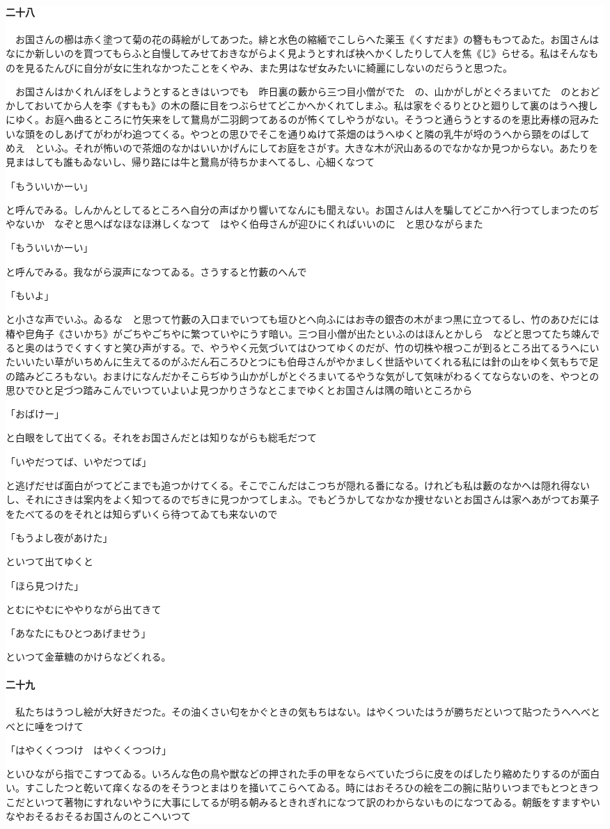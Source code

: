 
#### 二十八




　お国さんの櫛は赤く塗つて菊の花の蒔絵がしてあつた。緋と水色の縮緬でこしらへた薬玉《くすだま》の簪ももつてゐた。お国さんはなにか新しいのを買つてもらふと自慢してみせておきながらよく見ようとすれば袂へかくしたりして人を焦《じ》らせる。私はそんなものを見るたんびに自分が女に生れなかつたことをくやみ、また男はなぜ女みたいに綺麗にしないのだらうと思つた。

　お国さんはかくれんぼをしようとするときはいつでも　昨日裏の藪から三つ目小僧がでた　の、山かがしがとぐろまいてた　のとおどかしておいてから人を李《すもも》の木の蔭に目をつぶらせてどこかへかくれてしまふ。私は家をぐるりとひと廻りして裏のはうへ捜しにゆく。お庭へ曲るところに竹矢来をして鵞鳥が二羽飼つてあるのが怖くてしやうがない。そうつと通らうとするのを恵比寿様の冠みたいな頭をのしあげてがわがわ追つてくる。やつとの思ひでそこを通りぬけて茶畑のはうへゆくと隣の乳牛が埒のうへから頸をのばして　めえ　といふ。それが怖いので茶畑のなかはいいかげんにしてお庭をさがす。大きな木が沢山あるのでなかなか見つからない。あたりを見まはしても誰もゐないし、帰り路には牛と鵞鳥が待ちかまへてるし、心細くなつて

「もういいかーい」

と呼んでみる。しんかんとしてるところへ自分の声ばかり響いてなんにも聞えない。お国さんは人を騙してどこかへ行つてしまつたのぢやないか　なぞと思へばなほなほ淋しくなつて　はやく伯母さんが迎ひにくればいいのに　と思ひながらまた

「もういいかーい」

と呼んでみる。我ながら涙声になつてゐる。さうすると竹藪のへんで

「もいよ」

と小さな声でいふ。ゐるな　と思つて竹藪の入口までいつても垣ひとへ向ふにはお寺の銀杏の木がまつ黒に立つてるし、竹のあひだには椿や皀角子《さいかち》がごちやごちやに繁つていやにうす暗い。三つ目小僧が出たといふのはほんとかしら　などと思つてたち竦んでると奥のはうでくすくすと笑ひ声がする。で、やうやく元気づいてはひつてゆくのだが、竹の切株や根つこが到るところ出てるうへにいたいいたい草がいちめんに生えてるのがふだん石ころひとつにも伯母さんがやかましく世話やいてくれる私には針の山をゆく気もちで足の踏みどころもない。おまけになんだかそこらぢゆう山かがしがとぐろまいてるやうな気がして気味がわるくてならないのを、やつとの思ひでひと足づつ踏みこんでいつていよいよ見つかりさうなとこまでゆくとお国さんは隅の暗いところから

「おばけー」

と白眼をして出てくる。それをお国さんだとは知りながらも総毛だつて

「いやだつてば、いやだつてば」

と逃げだせば面白がつてどこまでも追つかけてくる。そこでこんだはこつちが隠れる番になる。けれども私は藪のなかへは隠れ得ないし、それにさきは案内をよく知つてるのでぢきに見つかつてしまふ。でもどうかしてなかなか捜せないとお国さんは家へあがつてお菓子をたべてるのをそれとは知らずいくら待つてゐても来ないので

「もうよし夜があけた」

といつて出てゆくと

「ほら見つけた」

とむにやむにややりながら出てきて

「あなたにもひとつあげませう」

といつて金華糖のかけらなどくれる。



#### 二十九




　私たちはうつし絵が大好きだつた。その油くさい匂をかぐときの気もちはない。はやくついたはうが勝ちだといつて貼つたうへへべとべとに唾をつけて

「はやくくつつけ　はやくくつつけ」

といひながら指でこすつてゐる。いろんな色の鳥や獣などの押された手の甲をならべていたづらに皮をのばしたり縮めたりするのが面白い。すこしたつと乾いて痒くなるのをそうつとまはりを掻いてこらへてゐる。時にはおそろひの絵を二の腕に貼りいつまでもとつときつこだといつて著物にすれないやうに大事にしてるが明る朝みるときれぎれになつて訳のわからないものになつてゐる。朝飯をすますやいなやおそるおそるお国さんのとこへいつて
